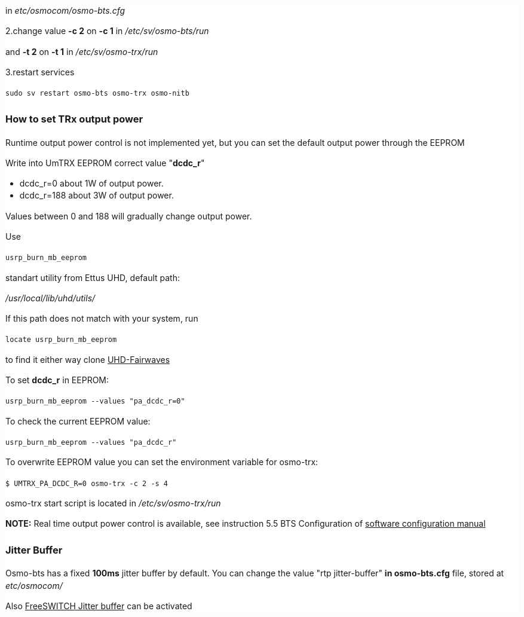 in *etc/osmocom/osmo-bts.cfg*

2.change value **-c 2**  on **-c 1** in */etc/sv/osmo-bts/run*
  
and **-t 2** on **-t 1** in */etc/sv/osmo-trx/run*

3.restart services

	sudo sv restart osmo-bts osmo-trx osmo-nitb


### How to set TRx output power

Runtime output power control is not implemented yet, but you can set the default output power through the EEPROM

Write into UmTRX EEPROM correct value "**dcdc_r**"


 - dcdc_r=0 about 1W of output power. 
 - dcdc_r=188 about 3W of output power. 

Values between 0 and 188 will gradually change output power.

Use 

	usrp_burn_mb_eeprom 

standart utility from Ettus UHD, default path:

*/usr/local/lib/uhd/utils/*

If this path does not match with your system, run  

	locate usrp_burn_mb_eeprom 

to find it either way clone  [UHD-Fairwaves](https://github.com/fairwaves/UHD-Fairwaves/tree/old_master/host/utils)


To set **dcdc_r** in EEPROM:

	usrp_burn_mb_eeprom --values "pa_dcdc_r=0"

To check the current EEPROM value:

	usrp_burn_mb_eeprom --values "pa_dcdc_r"

To overwrite EEPROM value you can set the environment variable for osmo-trx:

	$ UMTRX_PA_DCDC_R=0 osmo-trx -c 2 -s 4

osmo-trx start script is located in */etc/sv/osmo-trx/run*

**NOTE:** Real time output power control is available, see instruction  5.5 BTS Configuration of  [software configuration manual](https://fairwaves.co/docs/soft_conf.html) 

### Jitter Buffer 

Osmo-bts has a fixed **100ms** jitter buffer by default. You can change the value "rtp jitter-buffer" **in osmo-bts.cfg** file, stored at *etc/osmocom/*

Also [FreeSWITCH Jitter buffer](https://wiki.freeswitch.org/wiki/Jitterbuffer) can be activated 







